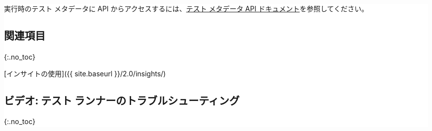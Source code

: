 実行時のテスト メタデータに API からアクセスするには、[テスト メタデータ API ドキュメント](https://circleci.com/docs/api/#get-build-test-metadata)を参照してください。

## 関連項目
{:.no_toc}

[インサイトの使用]({{ site.baseurl }}/2.0/insights/)

## ビデオ: テスト ランナーのトラブルシューティング
{:.no_toc}

<iframe width="360" height="270" src="https://www.youtube.com/embed/CKDVkqIMpHM" frameborder="0" allow="autoplay; encrypted-media" allowfullscreen mark="crwd-mark"></iframe>
